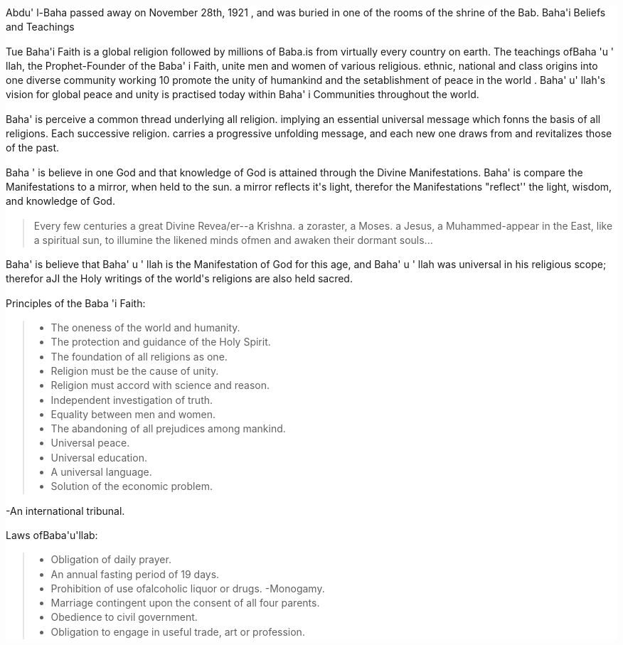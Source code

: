 Abdu' l-Baha passed away on November 28th, 1921 , and was buried in one of the rooms of the shrine of the Bab.
Baha'i Beliefs and Teachings

Tue Baha'i Faith is a global religion followed by millions of Baba.is from virtually every country on earth. The
teachings ofBaha 'u ' llah, the Prophet-Founder of the Baba' i Faith, unite men and women of various religious. ethnic, national
and class origins into one diverse community working 10 promote the unity of humankind and the setablishment of peace in
the world . Baha' u' llah's vision for global peace and unity is practised today within Baha' i Communities throughout the
world.

Baha' is perceive a common thread underlying all religion. implying an essential universal message which fonns the
basis of all religions. Each successive religion. carries a progressive unfolding message, and each new one draws from and
revitalizes those of the past.

Baha ' is believe in one God and that knowledge of God is attained through the Divine Manifestations. Baha' is
compare the Manifestations to a mirror, when held to the sun. a mirror reflects it's light, therefor the Manifestations "reflect''
the light, wisdom, and knowledge of God.

> Every few centuries a great Divine Revea/er--a Krishna. a zoraster, a Moses. a Jesus, a Muhammed-appear in
> the East, like a spiritual sun, to illumine the likened minds ofmen and awaken their dormant souls...

Baha' is believe that Baha' u ' llah is the Manifestation of God for this age, and Baha' u ' llah was universal in his
religious scope; therefor aJI the Holy writings of the world's religions are also held sacred.

Principles of the Baba 'i Faith:

> - The oneness of the world and humanity.
> - The protection and guidance of the Holy Spirit.
> - The foundation of all religions as one.
> - Religion must be the cause of unity.
> - Religion must accord with science and reason.
> - Independent investigation of truth.
> - Equality between men and women.
> - The abandoning of all prejudices among mankind.
> - Universal peace.
> - Universal education.
> - A universal language.
> - Solution of the economic problem.

-An international tribunal.

Laws ofBaba'u'llab:

> - Obligation of daily prayer.
> - An annual fasting period of 19 days.
> - Prohibition of use ofalcoholic liquor or drugs.
> -Monogamy.
> - Marriage contingent upon the consent of all four parents.
> - Obedience to civil government.
> - Obligation to engage in useful trade, art or profession.
